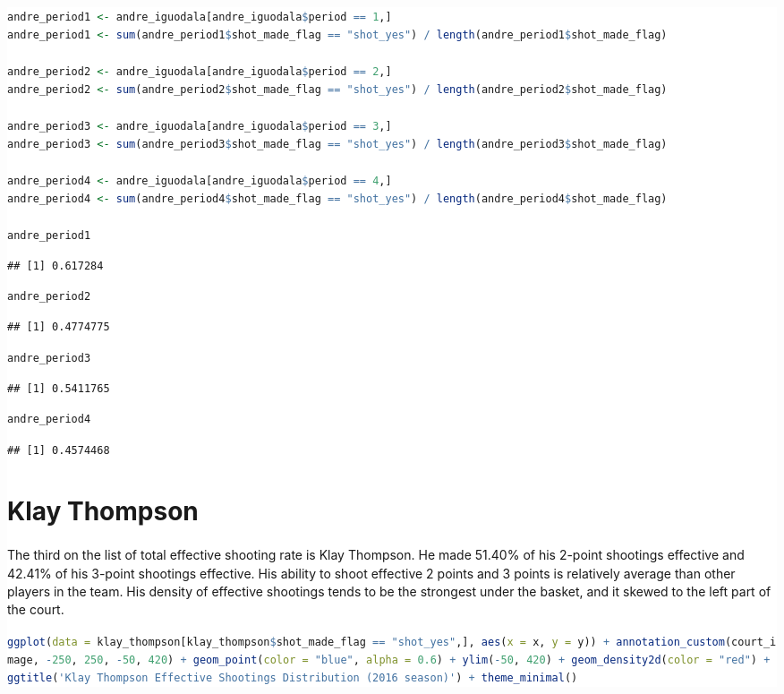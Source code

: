 ``` r
andre_period1 <- andre_iguodala[andre_iguodala$period == 1,]
andre_period1 <- sum(andre_period1$shot_made_flag == "shot_yes") / length(andre_period1$shot_made_flag)

andre_period2 <- andre_iguodala[andre_iguodala$period == 2,]
andre_period2 <- sum(andre_period2$shot_made_flag == "shot_yes") / length(andre_period2$shot_made_flag)

andre_period3 <- andre_iguodala[andre_iguodala$period == 3,]
andre_period3 <- sum(andre_period3$shot_made_flag == "shot_yes") / length(andre_period3$shot_made_flag)

andre_period4 <- andre_iguodala[andre_iguodala$period == 4,]
andre_period4 <- sum(andre_period4$shot_made_flag == "shot_yes") / length(andre_period4$shot_made_flag)

andre_period1
```

    ## [1] 0.617284

``` r
andre_period2
```

    ## [1] 0.4774775

``` r
andre_period3
```

    ## [1] 0.5411765

``` r
andre_period4
```

    ## [1] 0.4574468

Klay Thompson
=============

The third on the list of total effective shooting rate is Klay Thompson. He made 51.40% of his 2-point shootings effective and 42.41% of his 3-point shootings effective. His ability to shoot effective 2 points and 3 points is relatively average than other players in the team. His density of effective shootings tends to be the strongest under the basket, and it skewed to the left part of the court.

``` r
ggplot(data = klay_thompson[klay_thompson$shot_made_flag == "shot_yes",], aes(x = x, y = y)) + annotation_custom(court_image, -250, 250, -50, 420) + geom_point(color = "blue", alpha = 0.6) + ylim(-50, 420) + geom_density2d(color = "red") + ggtitle('Klay Thompson Effective Shootings Distribution (2016 season)') + theme_minimal() 
```
